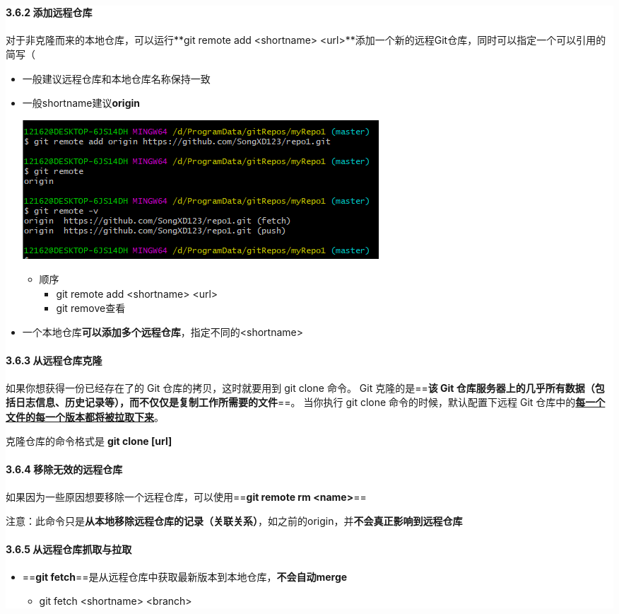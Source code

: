 



#### 3.6.2 添加远程仓库

对于非克隆而来的本地仓库，可以运行**git remote add \<shortname> \<url>**添加一个新的远程Git仓库，同时可以指定一个可以引用的简写（

* 一般建议远程仓库和本地仓库名称保持一致

* 一般shortname建议**origin**

  ![image-20210307161703648](images/image-20210307161703648.png)

  * 顺序
    * git remote add \<shortname> \<url>
    * git remove查看

* 一个本地仓库**可以添加多个远程仓库**，指定不同的\<shortname>







#### 3.6.3 从远程仓库克隆

如果你想获得一份已经存在了的 Git 仓库的拷贝，这时就要用到 git clone 命令。 Git 克隆的是==**该 Git 仓库服务器上的几乎所有数据（包括日志信息、历史记录等），而不仅仅是复制工作所需要的文件**==。 当你执行 git clone 命令的时候，默认配置下远程 Git 仓库中的<u>**每一个文件的每一个版本都将被拉取下来**</u>。

克隆仓库的命令格式是 **git clone [url]**







#### 3.6.4 移除无效的远程仓库

如果因为一些原因想要移除一个远程仓库，可以使用==**git remote rm \<name>**== 

注意：此命令只是**从本地移除远程仓库的记录（关联关系）**，如之前的origin，并**不会真正影响到远程仓库**







#### 3.6.5 从远程仓库抓取与拉取

* ==**git fetch**==是从远程仓库中获取最新版本到本地仓库，**不会自动merge**

  * git fetch \<shortname> \<branch>
